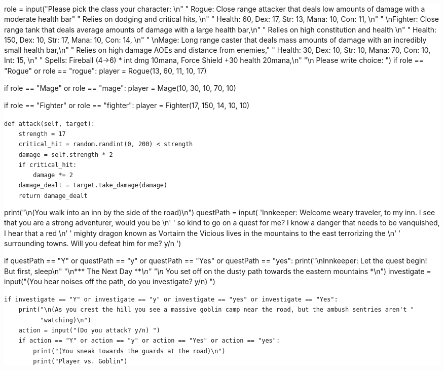 
role = input("Please pick the class your character: \n"
             "  Rogue: Close range attacker that deals low amounts of damage with a moderate health bar"
             "      Relies on dodging and critical hits, \n"
             "      Health: 60, Dex: 17, Str: 13, Mana: 10, Con: 11, \n"
             "  \nFighter: Close range tank that deals average amounts of damage with a large health bar,\n"
             "      Relies on high constitution and health \n"
             "      Health: 150, Dex: 10, Str: 17, Mana: 10, Con: 14,  \n"
             "  \nMage: Long range caster that deals mass amounts of damage with an incredibly small health bar,\n"
             "      Relies on high damage AOEs and distance from enemies,"
             "      Health: 30, Dex: 10, Str: 10, Mana: 70, Con: 10, Int: 15, \n"
             "      Spells: Fireball (4->6) * int dmg 10mana, Force Shield +30 health 20mana,\n"
             "\n  Please write choice: ")
if role == "Rogue" or role == "rogue":
    player = Rogue(13, 60, 11, 10, 17)


if role == "Mage" or role == "mage":
    player = Mage(10, 30, 10, 70, 10)

if role == "Fighter" or role == "fighter":
    player = Fighter(17, 150, 14, 10, 10)

    def attack(self, target):
        strength = 17
        critical_hit = random.randint(0, 200) < strength
        damage = self.strength * 2
        if critical_hit:
            damage *= 2
        damage_dealt = target.take_damage(damage)
        return damage_dealt

print("\n(You walk into an inn by the side of the road)\n")
questPath = input(
    'Innkeeper: Welcome weary traveler, to my inn. I see that you are a strong adventurer, would you be \n'
    '           so kind to go on a quest for me? I know a danger that needs to be vanquished, I hear that a red \n'
    '           mighty dragon known as Vortairn the Vicious lives in the mountains to the east terrorizing the \n'
    '           surrounding towns. Will you defeat him for me? y/n ')

if questPath == "Y" or questPath == "y" or questPath == "Yes" or questPath == "yes":
    print("\nInnkeeper: Let the quest begin! But first, sleep\n"
          "\n*** The Next Day ***\n"
          "\n* You set off on the dusty path towards the eastern mountains *\n")
    investigate = input("(You hear noises off the path, do you investigate? y/n) ")

    if investigate == "Y" or investigate == "y" or investigate == "yes" or investigate == "Yes":
        print("\n(As you crest the hill you see a massive goblin camp near the road, but the ambush sentries aren't "
              "watching)\n")
        action = input("(Do you attack? y/n) ")
        if action == "Y" or action == "y" or action == "Yes" or action == "yes":
            print("(You sneak towards the guards at the road)\n")
            print("Player vs. Goblin")
